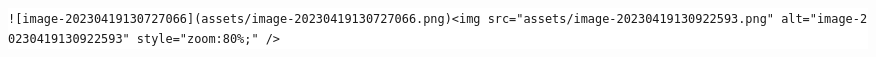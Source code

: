     ![image-20230419130727066](assets/image-20230419130727066.png)<img src="assets/image-20230419130922593.png" alt="image-20230419130922593" style="zoom:80%;" />